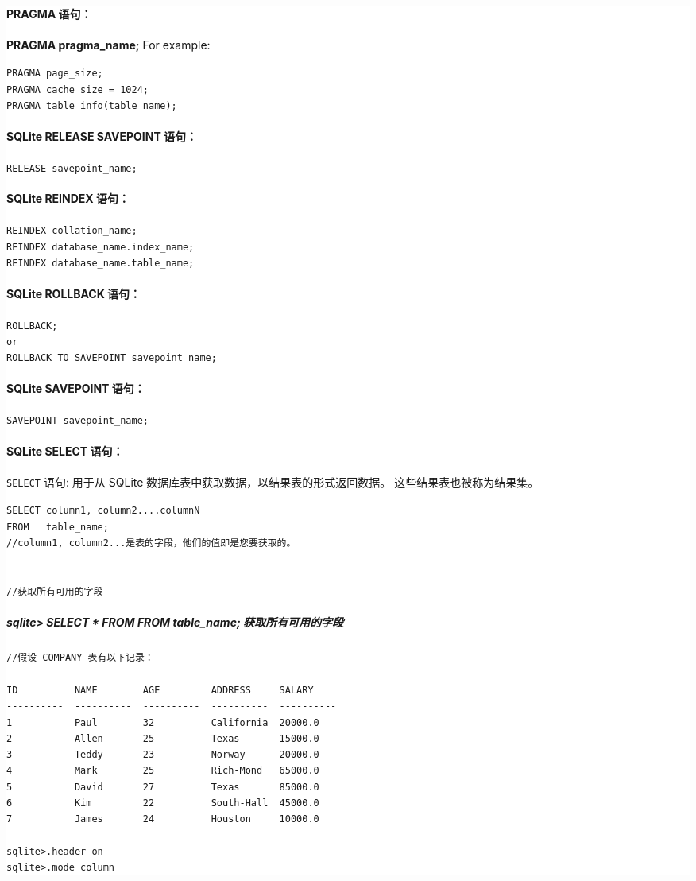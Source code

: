 

#### PRAGMA 语句：
**PRAGMA pragma_name;**
For example:

```
PRAGMA page_size;
PRAGMA cache_size = 1024;
PRAGMA table_info(table_name);
```

#### SQLite RELEASE SAVEPOINT 语句：
```
RELEASE savepoint_name;
```

#### SQLite REINDEX 语句：
```
REINDEX collation_name;
REINDEX database_name.index_name;
REINDEX database_name.table_name;
```

#### SQLite ROLLBACK 语句：
```
ROLLBACK;
or
ROLLBACK TO SAVEPOINT savepoint_name;
```

#### SQLite SAVEPOINT 语句：
```
SAVEPOINT savepoint_name;
```

#### SQLite SELECT 语句：
`SELECT` 语句:
用于从 SQLite 数据库表中获取数据，以结果表的形式返回数据。
这些结果表也被称为结果集。

```
SELECT column1, column2....columnN
FROM   table_name;
//column1, column2...是表的字段，他们的值即是您要获取的。


//获取所有可用的字段
```

##### sqlite> SELECT * FROM FROM table_name; 获取所有可用的字段

```
//假设 COMPANY 表有以下记录：

ID          NAME        AGE         ADDRESS     SALARY
----------  ----------  ----------  ----------  ----------
1           Paul        32          California  20000.0
2           Allen       25          Texas       15000.0
3           Teddy       23          Norway      20000.0
4           Mark        25          Rich-Mond   65000.0
5           David       27          Texas       85000.0
6           Kim         22          South-Hall  45000.0
7           James       24          Houston     10000.0

sqlite>.header on
sqlite>.mode column

```